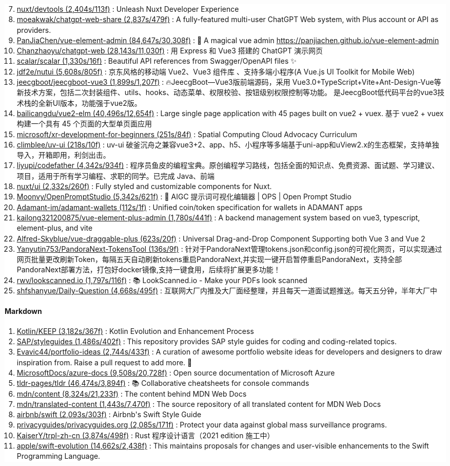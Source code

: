 7. [nuxt/devtools (2,404s/113f)](https://github.com/nuxt/devtools) : Unleash Nuxt Developer Experience
8. [moeakwak/chatgpt-web-share (2,837s/479f)](https://github.com/moeakwak/chatgpt-web-share) : A fully-featured multi-user ChatGPT Web system, with Plus account or API as providers.
9. [PanJiaChen/vue-element-admin (84,647s/30,308f)](https://github.com/PanJiaChen/vue-element-admin) : 🎉 A magical vue admin https://panjiachen.github.io/vue-element-admin
10. [Chanzhaoyu/chatgpt-web (28,143s/11,030f)](https://github.com/Chanzhaoyu/chatgpt-web) : 用 Express 和 Vue3 搭建的 ChatGPT 演示网页
11. [scalar/scalar (1,330s/16f)](https://github.com/scalar/scalar) : Beautiful API references from Swagger/OpenAPI files ✨
12. [jdf2e/nutui (5,608s/805f)](https://github.com/jdf2e/nutui) : 京东风格的移动端 Vue2、Vue3 组件库 、支持多端小程序(A Vue.js UI Toolkit for Mobile Web)
13. [jeecgboot/jeecgboot-vue3 (1,899s/1,207f)](https://github.com/jeecgboot/jeecgboot-vue3) : 🔥JeecgBoot—Vue3版前端源码，采用 Vue3.0+TypeScript+Vite+Ant-Design-Vue等新技术方案，包括二次封装组件、utils、hooks、动态菜单、权限校验、按钮级别权限控制等功能。 是JeecgBoot低代码平台的vue3技术栈的全新UI版本，功能强于vue2版。
14. [bailicangdu/vue2-elm (40,496s/12,654f)](https://github.com/bailicangdu/vue2-elm) : Large single page application with 45 pages built on vue2 + vuex. 基于 vue2 + vuex 构建一个具有 45 个页面的大型单页面应用
15. [microsoft/xr-development-for-beginners (251s/84f)](https://github.com/microsoft/xr-development-for-beginners) : Spatial Computing Cloud Advocacy Curriculum
16. [climblee/uv-ui (218s/10f)](https://github.com/climblee/uv-ui) : uv-ui 破釜沉舟之兼容vue3+2、app、h5、小程序等多端基于uni-app和uView2.x的生态框架，支持单独导入，开箱即用，利剑出击。
17. [liyupi/codefather (4,342s/934f)](https://github.com/liyupi/codefather) : 程序员鱼皮的编程宝典。原创编程学习路线，包括全面的知识点、免费资源、面试题、学习建议、项目，适用于所有学习编程、求职的同学。已完成 Java、前端
18. [nuxt/ui (2,332s/260f)](https://github.com/nuxt/ui) : Fully styled and customizable components for Nuxt.
19. [Moonvy/OpenPromptStudio (5,342s/621f)](https://github.com/Moonvy/OpenPromptStudio) : 🥣 AIGC 提示词可视化编辑器 | OPS | Open Prompt Studio
20. [Adamant-im/adamant-wallets (112s/1f)](https://github.com/Adamant-im/adamant-wallets) : Unified coin/token specification for wallets in ADAMANT apps
21. [kailong321200875/vue-element-plus-admin (1,780s/441f)](https://github.com/kailong321200875/vue-element-plus-admin) : A backend management system based on vue3, typescript, element-plus, and vite
22. [Alfred-Skyblue/vue-draggable-plus (623s/20f)](https://github.com/Alfred-Skyblue/vue-draggable-plus) : Universal Drag-and-Drop Component Supporting both Vue 3 and Vue 2
23. [Yanyutin753/PandoraNext-TokensTool (136s/9f)](https://github.com/Yanyutin753/PandoraNext-TokensTool) : 针对于PandoraNext管理tokens.json和config.json的可视化网页，可以实现通过网页批量更改刷新Token，每隔五天自动刷新tokens重启PandoraNext,并实现一键开启暂停重启PandoraNext，支持全部PandoraNext部署方法，打包好docker镜像,支持一键食用，后续将扩展更多功能！
24. [rwv/lookscanned.io (1,797s/116f)](https://github.com/rwv/lookscanned.io) : 📚 LookScanned.io - Make your PDFs look scanned
25. [shfshanyue/Daily-Question (4,668s/495f)](https://github.com/shfshanyue/Daily-Question) : 互联网大厂内推及大厂面经整理，并且每天一道面试题推送。每天五分钟，半年大厂中

#### Markdown
1. [Kotlin/KEEP (3,182s/367f)](https://github.com/Kotlin/KEEP) : Kotlin Evolution and Enhancement Process
2. [SAP/styleguides (1,486s/402f)](https://github.com/SAP/styleguides) : This repository provides SAP style guides for coding and coding-related topics.
3. [Evavic44/portfolio-ideas (2,744s/433f)](https://github.com/Evavic44/portfolio-ideas) : A curation of awesome portfolio website ideas for developers and designers to draw inspiration from. Raise a pull request to add more. 💜
4. [MicrosoftDocs/azure-docs (9,508s/20,728f)](https://github.com/MicrosoftDocs/azure-docs) : Open source documentation of Microsoft Azure
5. [tldr-pages/tldr (46,474s/3,894f)](https://github.com/tldr-pages/tldr) : 📚 Collaborative cheatsheets for console commands
6. [mdn/content (8,324s/21,233f)](https://github.com/mdn/content) : The content behind MDN Web Docs
7. [mdn/translated-content (1,443s/7,470f)](https://github.com/mdn/translated-content) : The source repository of all translated content for MDN Web Docs
8. [airbnb/swift (2,093s/303f)](https://github.com/airbnb/swift) : Airbnb's Swift Style Guide
9. [privacyguides/privacyguides.org (2,085s/171f)](https://github.com/privacyguides/privacyguides.org) : Protect your data against global mass surveillance programs.
10. [KaiserY/trpl-zh-cn (3,874s/498f)](https://github.com/KaiserY/trpl-zh-cn) : Rust 程序设计语言（2021 edition 施工中）
11. [apple/swift-evolution (14,662s/2,438f)](https://github.com/apple/swift-evolution) : This maintains proposals for changes and user-visible enhancements to the Swift Programming Language.